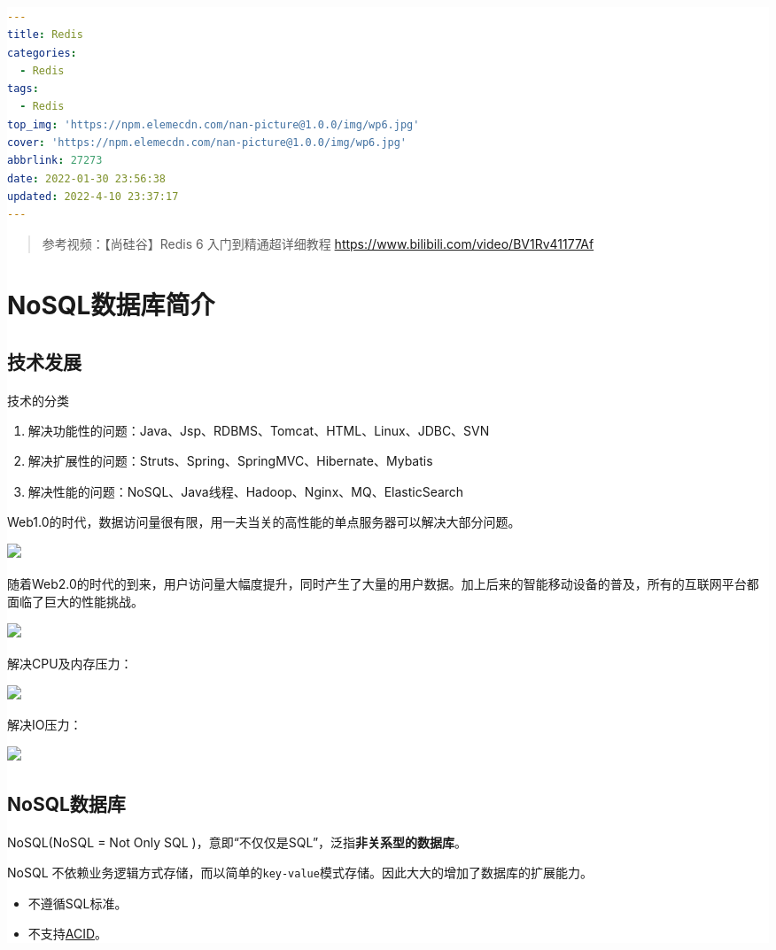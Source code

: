 ```yaml
---
title: Redis
categories:
  - Redis
tags:
  - Redis
top_img: 'https://npm.elemecdn.com/nan-picture@1.0.0/img/wp6.jpg'
cover: 'https://npm.elemecdn.com/nan-picture@1.0.0/img/wp6.jpg'
abbrlink: 27273
date: 2022-01-30 23:56:38
updated: 2022-4-10 23:37:17
---
```


>参考视频：【尚硅谷】Redis 6 入门到精通超详细教程  https://www.bilibili.com/video/BV1Rv41177Af

# NoSQL数据库简介

## 技术发展

技术的分类

1. 解决功能性的问题：Java、Jsp、RDBMS、Tomcat、HTML、Linux、JDBC、SVN

2. 解决扩展性的问题：Struts、Spring、SpringMVC、Hibernate、Mybatis

3. 解决性能的问题：NoSQL、Java线程、Hadoop、Nginx、MQ、ElasticSearch

Web1.0的时代，数据访问量很有限，用一夫当关的高性能的单点服务器可以解决大部分问题。

![](https://npm.elemecdn.com/nan-picture@1.0.0/blog/20220131121351.png)

随着Web2.0的时代的到来，用户访问量大幅度提升，同时产生了大量的用户数据。加上后来的智能移动设备的普及，所有的互联网平台都面临了巨大的性能挑战。

![](https://npm.elemecdn.com/nan-picture@1.0.0/blog/20220131121400.png)

解决CPU及内存压力：

![](https://npm.elemecdn.com/nan-picture@1.0.0/blog/20220131121438.png)

解决IO压力：

![](https://npm.elemecdn.com/nan-picture@1.0.0/blog/20220131121501.png)

## NoSQL数据库

NoSQL(NoSQL = Not Only SQL )，意即“不仅仅是SQL”，泛指**非关系型的数据库**。 

NoSQL 不依赖业务逻辑方式存储，而以简单的`key-value`模式存储。因此大大的增加了数据库的扩展能力。

- 不遵循SQL标准。

- 不支持[ACID](https://baike.baidu.com/item/acid/10738?fr=aladdin)。
